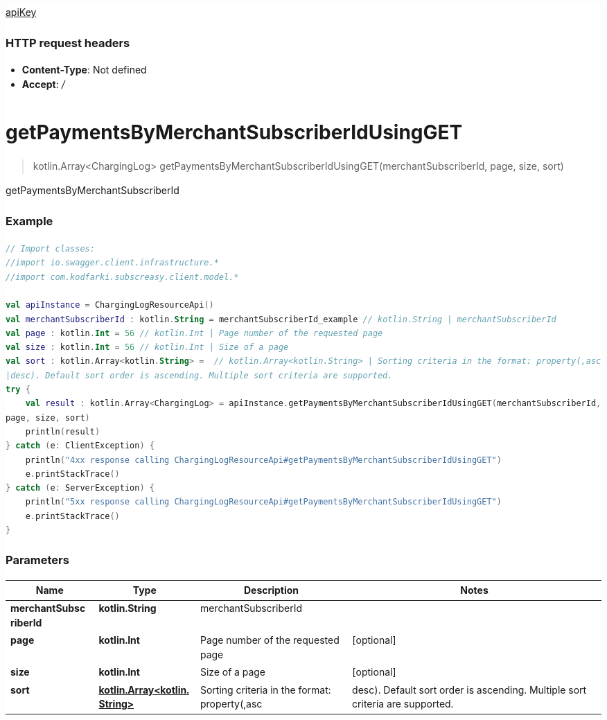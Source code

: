 [apiKey](../README.md#apiKey)

### HTTP request headers

 - **Content-Type**: Not defined
 - **Accept**: */*

<a name="getPaymentsByMerchantSubscriberIdUsingGET"></a>
# **getPaymentsByMerchantSubscriberIdUsingGET**
> kotlin.Array&lt;ChargingLog&gt; getPaymentsByMerchantSubscriberIdUsingGET(merchantSubscriberId, page, size, sort)

getPaymentsByMerchantSubscriberId

### Example
```kotlin
// Import classes:
//import io.swagger.client.infrastructure.*
//import com.kodfarki.subscreasy.client.model.*

val apiInstance = ChargingLogResourceApi()
val merchantSubscriberId : kotlin.String = merchantSubscriberId_example // kotlin.String | merchantSubscriberId
val page : kotlin.Int = 56 // kotlin.Int | Page number of the requested page
val size : kotlin.Int = 56 // kotlin.Int | Size of a page
val sort : kotlin.Array<kotlin.String> =  // kotlin.Array<kotlin.String> | Sorting criteria in the format: property(,asc|desc). Default sort order is ascending. Multiple sort criteria are supported.
try {
    val result : kotlin.Array<ChargingLog> = apiInstance.getPaymentsByMerchantSubscriberIdUsingGET(merchantSubscriberId, page, size, sort)
    println(result)
} catch (e: ClientException) {
    println("4xx response calling ChargingLogResourceApi#getPaymentsByMerchantSubscriberIdUsingGET")
    e.printStackTrace()
} catch (e: ServerException) {
    println("5xx response calling ChargingLogResourceApi#getPaymentsByMerchantSubscriberIdUsingGET")
    e.printStackTrace()
}
```

### Parameters

Name | Type | Description  | Notes
------------- | ------------- | ------------- | -------------
 **merchantSubscriberId** | **kotlin.String**| merchantSubscriberId |
 **page** | **kotlin.Int**| Page number of the requested page | [optional]
 **size** | **kotlin.Int**| Size of a page | [optional]
 **sort** | [**kotlin.Array&lt;kotlin.String&gt;**](kotlin.String.md)| Sorting criteria in the format: property(,asc|desc). Default sort order is ascending. Multiple sort criteria are supported. | [optional]
